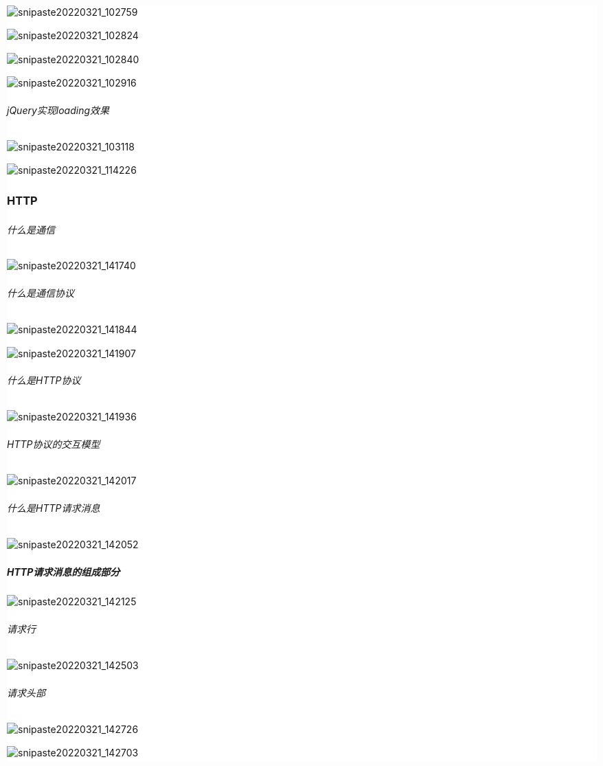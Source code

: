 ![snipaste20220321_102759](笔记截图/snipaste20220321_102759.png)

![snipaste20220321_102824](笔记截图/snipaste20220321_102824.png)

![snipaste20220321_102840](笔记截图/snipaste20220321_102840.png)

![snipaste20220321_102916](笔记截图/snipaste20220321_102916.png)

######  jQuery实现loading效果

![snipaste20220321_103118](笔记截图/snipaste20220321_103118.png)

![snipaste20220321_114226](笔记截图/snipaste20220321_114226.png)

### HTTP

###### 什么是通信

![snipaste20220321_141740](笔记截图/snipaste20220321_141740.png)

###### 什么是通信协议

![snipaste20220321_141844](笔记截图/snipaste20220321_141844.png)

![snipaste20220321_141907](笔记截图/snipaste20220321_141907.png)

###### 什么是HTTP协议

![snipaste20220321_141936](笔记截图/snipaste20220321_141936.png)

###### HTTP协议的交互模型

![snipaste20220321_142017](笔记截图/snipaste20220321_142017.png)

###### 什么是HTTP请求消息

![snipaste20220321_142052](笔记截图/snipaste20220321_142052.png)

#####  HTTP请求消息的组成部分

![snipaste20220321_142125](笔记截图/snipaste20220321_142125.png)

###### 请求行

![snipaste20220321_142503](笔记截图/snipaste20220321_142503.png)

###### 请求头部

![snipaste20220321_142726](笔记截图/snipaste20220321_142726.png)

![snipaste20220321_142703](笔记截图/snipaste20220321_142703.png)
